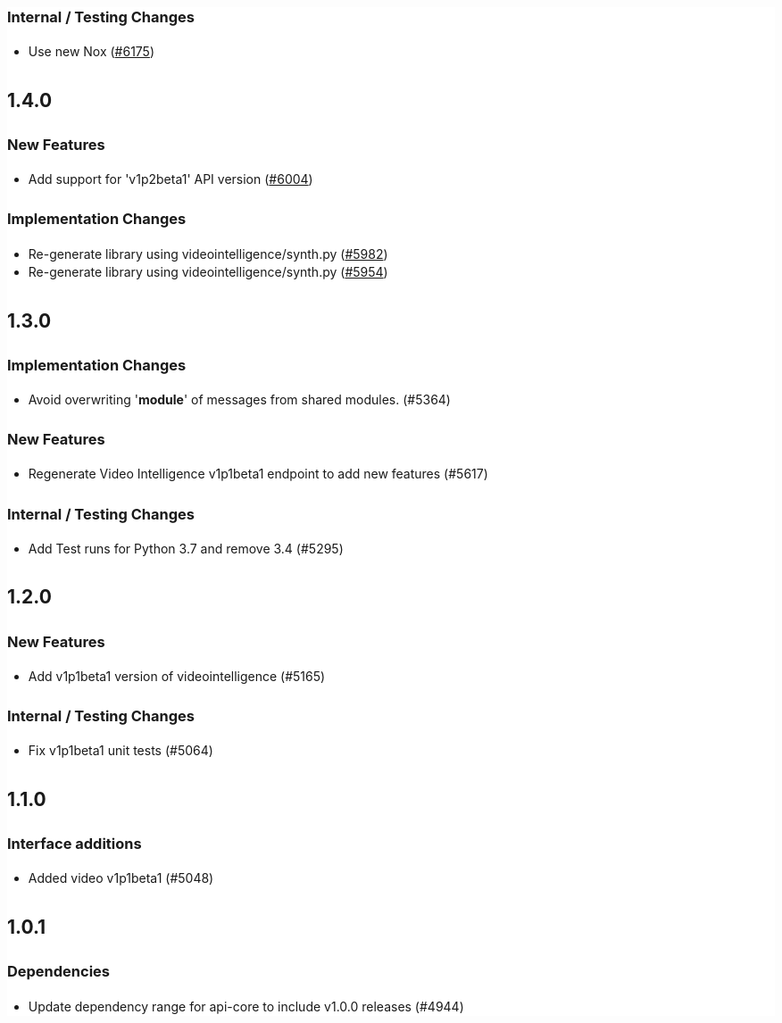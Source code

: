 ### Internal / Testing Changes
- Use new Nox ([#6175](https://github.com/GoogleCloudPlatform/google-cloud-python/pull/6175))

## 1.4.0

### New Features
- Add support for 'v1p2beta1' API version ([#6004](https://github.com/GoogleCloudPlatform/google-cloud-python/pull/6004))

### Implementation Changes
- Re-generate library using videointelligence/synth.py ([#5982](https://github.com/GoogleCloudPlatform/google-cloud-python/pull/5982))
- Re-generate library using videointelligence/synth.py ([#5954](https://github.com/GoogleCloudPlatform/google-cloud-python/pull/5954))

## 1.3.0

### Implementation Changes
- Avoid overwriting '__module__' of messages from shared modules. (#5364)

### New Features
- Regenerate Video Intelligence v1p1beta1 endpoint to add new features (#5617)

### Internal / Testing Changes
- Add Test runs for Python 3.7 and remove 3.4 (#5295)

## 1.2.0

### New Features

- Add v1p1beta1 version of videointelligence (#5165)

### Internal / Testing Changes

- Fix v1p1beta1 unit tests (#5064)

## 1.1.0

### Interface additions

- Added video v1p1beta1 (#5048)

## 1.0.1

### Dependencies

- Update dependency range for api-core to include v1.0.0 releases (#4944)
